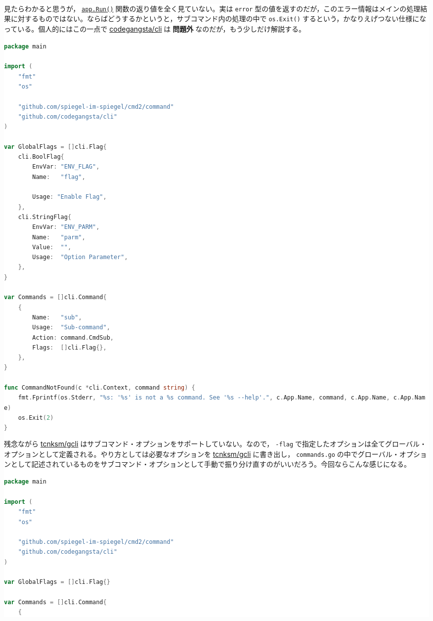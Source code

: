 見たらわかると思うが， [`app.Run()`](http://godoc.org/github.com/codegangsta/cli#App.Run) 関数の返り値を全く見ていない。実は `error` 型の値を返すのだが，このエラー情報はメインの処理結果に対するものではない。ならばどうするかというと，サブコマンド内の処理の中で `os.Exit()` するという，かなりえげつない仕様になっている。個人的にはこの一点で [codegangsta/cli] は **問題外** なのだが，もう少しだけ解説する。

```go:cmd2/commands.go
package main

import (
	"fmt"
	"os"

	"github.com/spiegel-im-spiegel/cmd2/command"
	"github.com/codegangsta/cli"
)

var GlobalFlags = []cli.Flag{
	cli.BoolFlag{
		EnvVar: "ENV_FLAG",
		Name:   "flag",

		Usage: "Enable Flag",
	},
	cli.StringFlag{
		EnvVar: "ENV_PARM",
		Name:   "parm",
		Value:  "",
		Usage:  "Option Parameter",
	},
}

var Commands = []cli.Command{
	{
		Name:   "sub",
		Usage:  "Sub-command",
		Action: command.CmdSub,
		Flags:  []cli.Flag{},
	},
}

func CommandNotFound(c *cli.Context, command string) {
	fmt.Fprintf(os.Stderr, "%s: '%s' is not a %s command. See '%s --help'.", c.App.Name, command, c.App.Name, c.App.Name)
	os.Exit(2)
}
```

残念ながら [tcnksm/gcli] はサブコマンド・オプションをサポートしていない。なので， `-flag` で指定したオプションは全てグローバル・オプションとして定義される。やり方としては必要なオプションを [tcnksm/gcli] に書き出し， `commands.go` の中でグローバル・オプションとして記述されているものをサブコマンド・オプションとして手動で振り分け直すのがいいだろう。今回ならこんな感じになる。

```go:cmd2/commands.go
package main

import (
	"fmt"
	"os"

	"github.com/spiegel-im-spiegel/cmd2/command"
	"github.com/codegangsta/cli"
)

var GlobalFlags = []cli.Flag{}

var Commands = []cli.Command{
	{
```

[tcnksm/gcli]: https://github.com/tcnksm/gcli "The easy way to build Golang command-line application."
[flag]: https://golang.org/pkg/flag/
[codegangsta/cli]: http://deeeet.com/writing/2014/06/22/cli-init/
[mitchellh/cli]: https://github.com/mitchellh/cli
[Like Go command]: https://github.com/golang/go/blob/master/src/cmd/go/main.go#L30#L51